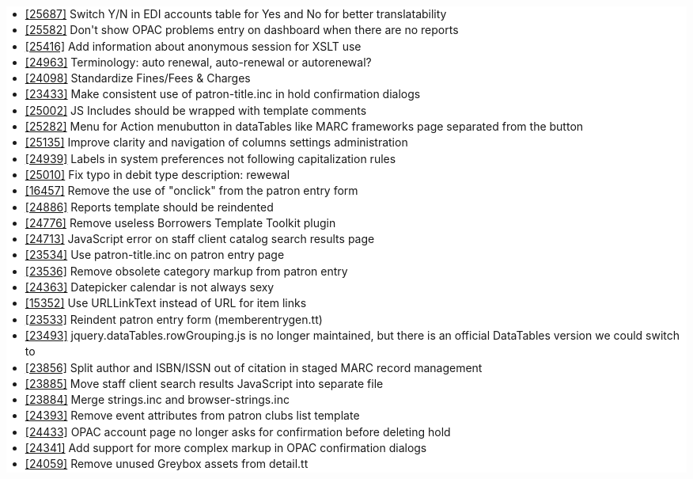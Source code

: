 - [[25687]](http://bugs.koha-community.org/bugzilla3/show_bug.cgi?id=25687) Switch Y/N in EDI accounts table for Yes and No for better translatability
- [[25582]](http://bugs.koha-community.org/bugzilla3/show_bug.cgi?id=25582) Don't show OPAC problems entry on dashboard when there are no reports
- [[25416]](http://bugs.koha-community.org/bugzilla3/show_bug.cgi?id=25416) Add information about anonymous session for XSLT use
- [[24963]](http://bugs.koha-community.org/bugzilla3/show_bug.cgi?id=24963) Terminology: auto renewal, auto-renewal or autorenewal?
- [[24098]](http://bugs.koha-community.org/bugzilla3/show_bug.cgi?id=24098) Standardize Fines/Fees & Charges
- [[23433]](http://bugs.koha-community.org/bugzilla3/show_bug.cgi?id=23433) Make consistent use of patron-title.inc in hold confirmation dialogs
- [[25002]](http://bugs.koha-community.org/bugzilla3/show_bug.cgi?id=25002) JS Includes should be wrapped with template comments
- [[25282]](http://bugs.koha-community.org/bugzilla3/show_bug.cgi?id=25282) Menu for Action menubutton in dataTables like MARC frameworks page separated from the button
- [[25135]](http://bugs.koha-community.org/bugzilla3/show_bug.cgi?id=25135) Improve clarity and navigation of columns settings administration
- [[24939]](http://bugs.koha-community.org/bugzilla3/show_bug.cgi?id=24939) Labels in system preferences not following capitalization rules
- [[25010]](http://bugs.koha-community.org/bugzilla3/show_bug.cgi?id=25010) Fix typo in debit type description: rewewal
- [[16457]](http://bugs.koha-community.org/bugzilla3/show_bug.cgi?id=16457) Remove the use of "onclick" from the patron entry form
- [[24886]](http://bugs.koha-community.org/bugzilla3/show_bug.cgi?id=24886) Reports template should be reindented
- [[24776]](http://bugs.koha-community.org/bugzilla3/show_bug.cgi?id=24776) Remove useless Borrowers Template Toolkit plugin
- [[24713]](http://bugs.koha-community.org/bugzilla3/show_bug.cgi?id=24713) JavaScript error on staff client catalog search results page
- [[23534]](http://bugs.koha-community.org/bugzilla3/show_bug.cgi?id=23534) Use patron-title.inc on patron entry page
- [[23536]](http://bugs.koha-community.org/bugzilla3/show_bug.cgi?id=23536) Remove obsolete category markup from patron entry
- [[24363]](http://bugs.koha-community.org/bugzilla3/show_bug.cgi?id=24363) Datepicker calendar is not always sexy
- [[15352]](http://bugs.koha-community.org/bugzilla3/show_bug.cgi?id=15352) Use URLLinkText instead of URL for item links
- [[23533]](http://bugs.koha-community.org/bugzilla3/show_bug.cgi?id=23533) Reindent patron entry form (memberentrygen.tt)
- [[23493]](http://bugs.koha-community.org/bugzilla3/show_bug.cgi?id=23493) jquery.dataTables.rowGrouping.js is no longer maintained, but there is an official DataTables version we could switch to
- [[23856]](http://bugs.koha-community.org/bugzilla3/show_bug.cgi?id=23856) Split author and ISBN/ISSN out of citation in staged MARC record management
- [[23885]](http://bugs.koha-community.org/bugzilla3/show_bug.cgi?id=23885) Move staff client search results JavaScript into separate file
- [[23884]](http://bugs.koha-community.org/bugzilla3/show_bug.cgi?id=23884) Merge strings.inc and browser-strings.inc
- [[24393]](http://bugs.koha-community.org/bugzilla3/show_bug.cgi?id=24393) Remove event attributes from patron clubs list template
- [[24433]](http://bugs.koha-community.org/bugzilla3/show_bug.cgi?id=24433) OPAC account page no longer asks for confirmation before deleting hold
- [[24341]](http://bugs.koha-community.org/bugzilla3/show_bug.cgi?id=24341) Add support for more complex markup in OPAC confirmation dialogs
- [[24059]](http://bugs.koha-community.org/bugzilla3/show_bug.cgi?id=24059) Remove unused Greybox assets from detail.tt
